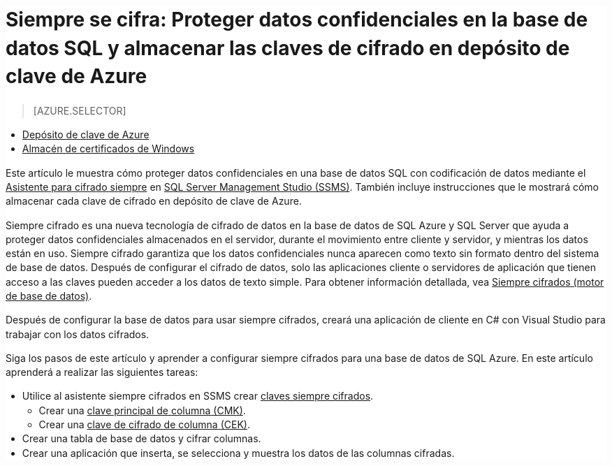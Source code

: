 <properties
    pageTitle="Siempre se cifra: Proteger datos confidenciales en la base de datos de SQL Azure con cifrado de base de datos | Microsoft Azure"
    description="Proteger datos confidenciales en la base de datos SQL en minutos."
    keywords="cifrado de datos, la clave de cifrado, cifrado de nube"
    services="sql-database"
    documentationCenter=""
    authors="stevestein"
    manager="jhubbard"
    editor="cgronlun"/>


<tags
    ms.service="sql-database"
    ms.workload="data-management"
    ms.tgt_pltfrm="na"
    ms.devlang="na"
    ms.topic="article"
    ms.date="07/18/2016"
    ms.author="sstein"/>

# <a name="always-encrypted-protect-sensitive-data-in-sql-database-and-store-your-encryption-keys-in-azure-key-vault"></a>Siempre se cifra: Proteger datos confidenciales en la base de datos SQL y almacenar las claves de cifrado en depósito de clave de Azure

> [AZURE.SELECTOR]
- [Depósito de clave de Azure](sql-database-always-encrypted-azure-key-vault.md)
- [Almacén de certificados de Windows](sql-database-always-encrypted.md)


Este artículo le muestra cómo proteger datos confidenciales en una base de datos SQL con codificación de datos mediante el [Asistente para cifrado siempre](https://msdn.microsoft.com/library/mt459280.aspx) en [SQL Server Management Studio (SSMS)](https://msdn.microsoft.com/library/hh213248.aspx). También incluye instrucciones que le mostrará cómo almacenar cada clave de cifrado en depósito de clave de Azure.

Siempre cifrado es una nueva tecnología de cifrado de datos en la base de datos de SQL Azure y SQL Server que ayuda a proteger datos confidenciales almacenados en el servidor, durante el movimiento entre cliente y servidor, y mientras los datos están en uso. Siempre cifrado garantiza que los datos confidenciales nunca aparecen como texto sin formato dentro del sistema de base de datos. Después de configurar el cifrado de datos, solo las aplicaciones cliente o servidores de aplicación que tienen acceso a las claves pueden acceder a los datos de texto simple. Para obtener información detallada, vea [Siempre cifrados (motor de base de datos)](https://msdn.microsoft.com/library/mt163865.aspx).


Después de configurar la base de datos para usar siempre cifrados, creará una aplicación de cliente en C# con Visual Studio para trabajar con los datos cifrados.

Siga los pasos de este artículo y aprender a configurar siempre cifrados para una base de datos de SQL Azure. En este artículo aprenderá a realizar las siguientes tareas:

- Utilice al asistente siempre cifrados en SSMS crear [claves siempre cifrados](https://msdn.microsoft.com/library/mt163865.aspx#Anchor_3).
    - Crear una [clave principal de columna (CMK)](https://msdn.microsoft.com/library/mt146393.aspx).
    - Crear una [clave de cifrado de columna (CEK)](https://msdn.microsoft.com/library/mt146372.aspx).
- Crear una tabla de base de datos y cifrar columnas.
- Crear una aplicación que inserta, se selecciona y muestra los datos de las columnas cifradas.
